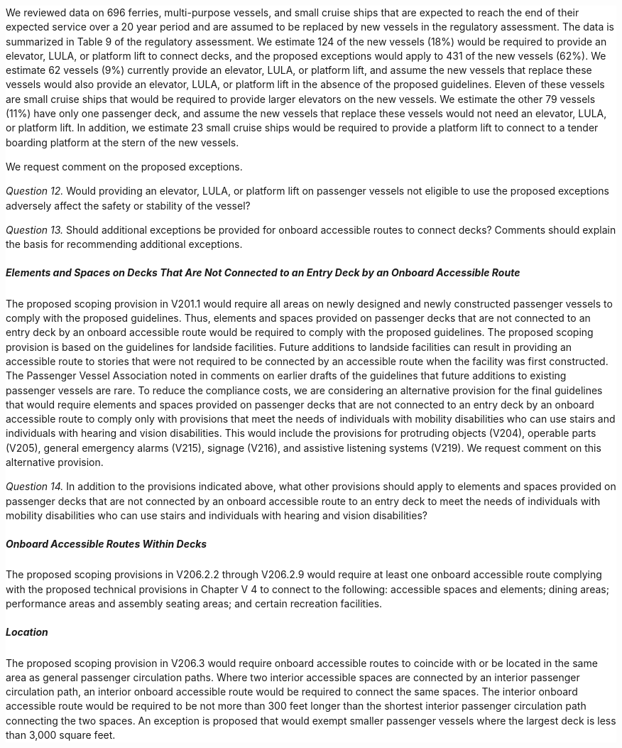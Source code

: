 We reviewed data on 696 ferries, multi-purpose vessels, and small cruise ships that are expected to reach the end of their expected service over a 20 year period and are assumed to be replaced by new vessels in the regulatory assessment.  The data is summarized in Table 9 of the regulatory assessment.  We estimate 124 of the new vessels (18%) would be required to provide an elevator, LULA, or platform lift to connect decks, and the proposed exceptions would apply to 431 of the new vessels (62%).  We estimate 62 vessels (9%) currently provide an elevator, LULA, or platform lift, and assume the new vessels that replace these vessels would also provide an elevator, LULA, or platform lift in the absence of the proposed guidelines.  Eleven of these vessels are small cruise ships that would be required to provide larger elevators on the new vessels.  We estimate the other 79 vessels (11%) have only one passenger deck, and assume the new vessels that replace these vessels would not need an elevator, LULA, or platform lift.  In addition, we estimate 23 small cruise ships would be required to provide a platform lift to connect to a tender boarding platform at the stern of the new vessels.

We request comment on the proposed exceptions.

*Question 12.*  Would providing an elevator, LULA, or platform lift on passenger vessels not eligible to use the proposed exceptions adversely affect the safety or stability of the vessel?

*Question 13.*  Should additional exceptions be provided for onboard accessible routes to connect decks?  Comments should explain the basis for recommending additional exceptions.

##### Elements and Spaces on Decks That Are Not Connected to an Entry Deck by an Onboard Accessible Route

The proposed scoping provision in V201.1 would require all areas on newly designed and newly constructed passenger vessels to comply with the proposed guidelines.  Thus, elements and spaces provided on passenger decks that are not connected to an entry deck by an onboard accessible route would be required to comply with the proposed guidelines.  The proposed scoping provision is based on the guidelines for landside facilities.  Future additions to landside facilities can result in providing an accessible route to stories that were not required to be connected by an accessible route when the facility was first constructed.  The Passenger Vessel Association noted in comments on earlier drafts of the guidelines that future additions to existing passenger vessels are rare.  To reduce the compliance costs, we are considering an alternative provision for the final guidelines that would require elements and spaces provided on passenger decks that are not connected to an entry deck by an onboard accessible route to comply only with provisions that meet the needs of individuals with mobility disabilities who can use stairs and individuals with hearing and vision disabilities.  This would include the provisions for protruding objects (V204), operable parts (V205), general emergency alarms (V215), signage (V216), and assistive listening systems (V219).  We request comment on this alternative provision.

*Question 14.*  In addition to the provisions indicated above, what other provisions should apply to elements and spaces provided on passenger decks that are not connected by an onboard accessible route to an entry deck to meet the needs of individuals with mobility disabilities who can use stairs and individuals with hearing and vision disabilities?

##### Onboard Accessible Routes Within Decks

The proposed scoping provisions in V206.2.2 through V206.2.9 would require at least one onboard accessible route complying with the proposed technical provisions in Chapter V 4 to connect to the following: accessible spaces and elements; dining areas; performance areas and assembly seating areas; and certain recreation facilities.

##### Location

The proposed scoping provision in V206.3 would require onboard accessible routes to coincide with or be located in the same area as general passenger circulation paths.  Where two interior accessible spaces are connected by an interior passenger circulation path, an interior onboard accessible route would be required to connect the same spaces.  The interior onboard accessible route would be required to be not more than 300 feet longer than the shortest interior passenger circulation path connecting the two spaces.  An exception is proposed that would exempt smaller passenger vessels where the largest deck is less than 3,000 square feet.
